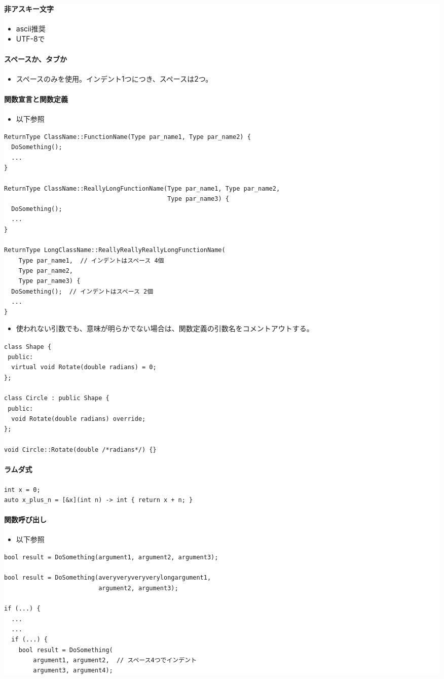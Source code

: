 #### 非アスキー文字
* ascii推奨
* UTF-8で

#### スペースか、タブか
* スペースのみを使用。インデント1つにつき、スペースは2つ。

#### 関数宣言と関数定義
* 以下参照
```
ReturnType ClassName::FunctionName(Type par_name1, Type par_name2) {
  DoSomething();
  ...
}

ReturnType ClassName::ReallyLongFunctionName(Type par_name1, Type par_name2,
                                             Type par_name3) {
  DoSomething();
  ...
}

ReturnType LongClassName::ReallyReallyReallyLongFunctionName(
    Type par_name1,  // インデントはスペース 4個
    Type par_name2,
    Type par_name3) {
  DoSomething();  // インデントはスペース 2個
  ...
}
```
* 使われない引数でも、意味が明らかでない場合は、関数定義の引数名をコメントアウトする。
```
class Shape {
 public:
  virtual void Rotate(double radians) = 0;
};

class Circle : public Shape {
 public:
  void Rotate(double radians) override;
};

void Circle::Rotate(double /*radians*/) {}
```

#### ラムダ式
```
int x = 0;
auto x_plus_n = [&x](int n) -> int { return x + n; }
```

#### 関数呼び出し
* 以下参照
```
bool result = DoSomething(argument1, argument2, argument3);

bool result = DoSomething(averyveryveryverylongargument1,
                          argument2, argument3);
                          
if (...) {
  ...
  ...
  if (...) {
    bool result = DoSomething(
        argument1, argument2,  // スペース4つでインデント
        argument3, argument4);
```